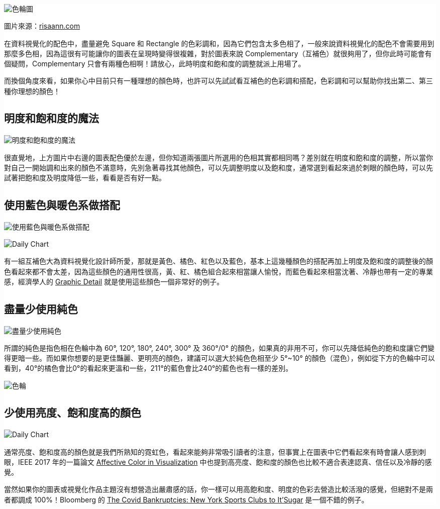 <Img src="../../assets/article/2020-1018/1.png" alt="色輪圖" >

圖片來源：[risaann.com](http://risaann.com/2013/02/28/color-blocking/)

</Img>

在資料視覺化的配色中，盡量避免 Square 和 Rectangle 的色彩調和，因為它們包含太多色相了，一般來說資料視覺化的配色不會需要用到那麼多色相，因為這很有可能讓你的圖表在呈現時變得很複雜，對於圖表來說 Complementary（互補色）就很夠用了，但你此時可能會有個疑問，Complementary 只會有兩種色相啊！請放心，此時明度和飽和度的調整就派上用場了。

而換個角度來看，如果你心中目前只有一種理想的顏色時，也許可以先試試看互補色的色彩調和搭配，色彩調和可以幫助你找出第二、第三種你理想的顏色！

## 明度和飽和度的魔法

<Img src="../../assets/article/2020-1018/2.png" alt="明度和飽和度的魔法" ></Img>

很直覺地，上方圖片中右邊的圖表配色優於左邊，但你知道兩張圖片所選用的色相其實都相同嗎？差別就在明度和飽和度的調整，所以當你對自己一開始調和出來的顏色不滿意時，先別急著尋找其他顏色，可以先調整明度以及飽和度，通常選到看起來過於刺眼的顏色時，可以先試著把飽和度及明度降低一些，看看是否有好一點。

## 使用藍色與暖色系做搭配

<Img src="../../assets/article/2020-1018/3.png" alt="使用藍色與暖色系做搭配" ></Img>

<Img type="base-text" src="../../assets/article/2020-1018/4.png" alt="Daily Chart" >

有一組互補色大為資料視覺化設計師所愛，那就是黃色、橘色、紅色以及藍色，基本上這幾種顏色的搭配再加上明度及飽和度的調整後的顏色看起來都不會太差，因為這些顏色的通用性很高，黃、紅、橘色組合起來相當讓人愉悅，而藍色看起來相當沈著、冷靜也帶有一定的專業感，經濟學人的 [Graphic Detail](https://www.economist.com/graphic-detail/?page=1) 就是使用這些顏色一個非常好的例子。

</Img>

## 盡量少使用純色

<Img src="../../assets/article/2020-1018/4.png" alt="盡量少使用純色" ></Img>

所謂的純色是指色相在色輪中為 60°, 120°, 180°, 240°, 300° 及 360°/0° 的顏色，如果真的非用不可，你可以先降低純色的飽和度讓它們變得更暗一些。而如果你想要的是更佳豔麗、更明亮的顏色，建議可以選大於純色色相至少 5°~10° 的顏色（混色），例如從下方的色輪中可以看到，40°的橘色會比0°的看起來更溫和一些，211°的藍色會比240°的藍色也有一樣的差別。

<Img src="../../assets/article/2020-1018/5.png" alt="色輪" ></Img>

## 少使用亮度、飽和度高的顏色

<Img type="base-text" src="../../assets/article/2020-1018/6.png" alt="Daily Chart" >

通常亮度、飽和度高的顏色就是我們所熟知的霓虹色，看起來能夠非常吸引讀者的注意，但事實上在圖表中它們看起來有時會讓人感到刺眼，IEEE 2017 年的一篇論文 [Affective Color in Visualization](https://research.tableau.com/sites/default/files/Affective%20Color%20CHI%202017.pdf) 中也提到高亮度、飽和度的顏色也比較不適合表達認真、信任以及冷靜的感覺。

</Img>

當然如果你的圖表或視覺化作品主題沒有想營造出嚴肅感的話，你一樣可以用高飽和度、明度的色彩去營造比較活潑的感覺，但絕對不是兩者都調成 100%！Bloomberg 的 [The Covid Bankruptcies: New York Sports Clubs to It’Sugar](https://www.bloomberg.com./graphics/2020-us-bankruptcies-coronavirus/?srnd=graphics-v2) 是一個不錯的例子。
